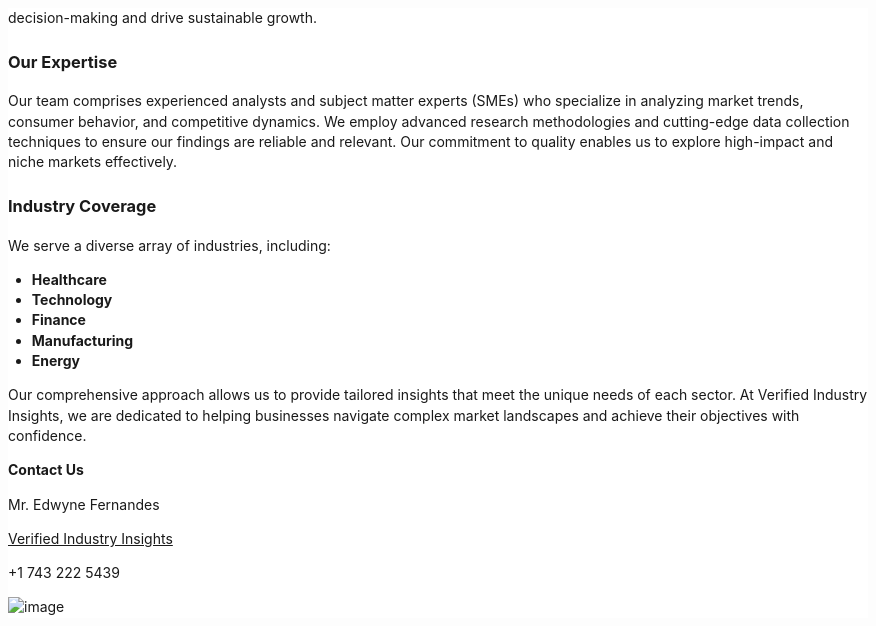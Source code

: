 decision-making and drive sustainable growth.</p><h3>Our Expertise</h3><p>Our team comprises experienced analysts and subject matter experts (SMEs) who specialize in analyzing market trends, consumer behavior, and competitive dynamics. We employ advanced research methodologies and cutting-edge data collection techniques to ensure our findings are reliable and relevant. Our commitment to quality enables us to explore high-impact and niche markets effectively.</p><h3>Industry Coverage</h3><p>We serve a diverse array of industries, including:</p><ul><li><strong>Healthcare</strong></li><li><strong>Technology</strong></li><li><strong>Finance</strong></li><li><strong>Manufacturing</strong></li><li><strong>Energy</strong></li></ul><p>Our comprehensive approach allows us to provide tailored insights that meet the unique needs of each sector. At Verified Industry Insights, we are dedicated to helping businesses navigate complex market landscapes and achieve their objectives with confidence.</p><p><strong>Contact Us</strong></p><p>Mr. Edwyne Fernandes</p><p><a href="https://www.verifiedindustryinsights.com/">Verified Industry Insights</a></p><p>+1 743 222 5439</p>
![image](https://github.com/user-attachments/assets/beff79dc-268a-4abd-8cea-d7d720acf7c7)
